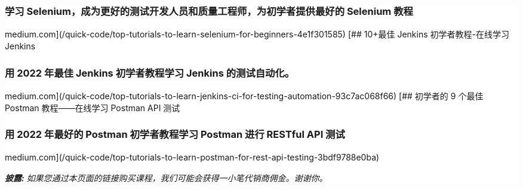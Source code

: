 ### 学习 Selenium，成为更好的测试开发人员和质量工程师，为初学者提供最好的 Selenium 教程

medium.com](/quick-code/top-tutorials-to-learn-selenium-for-beginners-4e1f301585) [](/quick-code/top-tutorials-to-learn-jenkins-ci-for-testing-automation-93c7ac068f66) [## 10+最佳 Jenkins 初学者教程-在线学习 Jenkins

### 用 2022 年最佳 Jenkins 初学者教程学习 Jenkins 的测试自动化。

medium.com](/quick-code/top-tutorials-to-learn-jenkins-ci-for-testing-automation-93c7ac068f66) [](/quick-code/top-tutorials-to-learn-postman-for-rest-api-testing-3bdf9788e0ba) [## 初学者的 9 个最佳 Postman 教程——在线学习 Postman API 测试

### 用 2022 年最好的 Postman 初学者教程学习 Postman 进行 RESTful API 测试

medium.com](/quick-code/top-tutorials-to-learn-postman-for-rest-api-testing-3bdf9788e0ba) 

***披露:*** *如果您通过本页面的链接购买课程，我们可能会获得一小笔代销商佣金。谢谢你。*